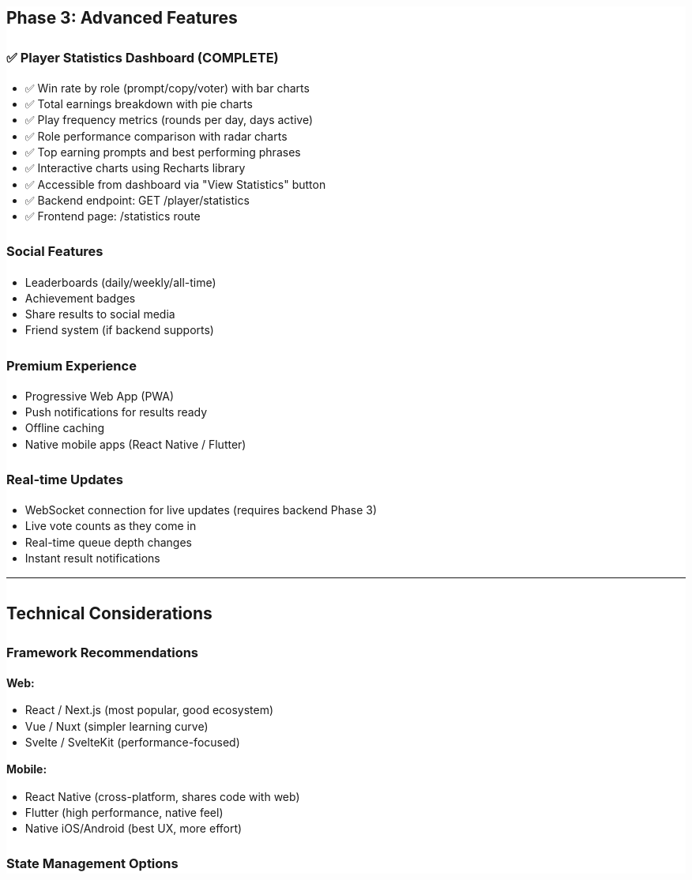 ## Phase 3: Advanced Features

### ✅ Player Statistics Dashboard (COMPLETE)
- ✅ Win rate by role (prompt/copy/voter) with bar charts
- ✅ Total earnings breakdown with pie charts
- ✅ Play frequency metrics (rounds per day, days active)
- ✅ Role performance comparison with radar charts
- ✅ Top earning prompts and best performing phrases
- ✅ Interactive charts using Recharts library
- ✅ Accessible from dashboard via "View Statistics" button
- ✅ Backend endpoint: GET /player/statistics
- ✅ Frontend page: /statistics route

### Social Features
- Leaderboards (daily/weekly/all-time)
- Achievement badges
- Share results to social media
- Friend system (if backend supports)

### Premium Experience
- Progressive Web App (PWA)
- Push notifications for results ready
- Offline caching
- Native mobile apps (React Native / Flutter)

### Real-time Updates
- WebSocket connection for live updates (requires backend Phase 3)
- Live vote counts as they come in
- Real-time queue depth changes
- Instant result notifications

---

## Technical Considerations

### Framework Recommendations

**Web:**
- React / Next.js (most popular, good ecosystem)
- Vue / Nuxt (simpler learning curve)
- Svelte / SvelteKit (performance-focused)

**Mobile:**
- React Native (cross-platform, shares code with web)
- Flutter (high performance, native feel)
- Native iOS/Android (best UX, more effort)

### State Management Options
